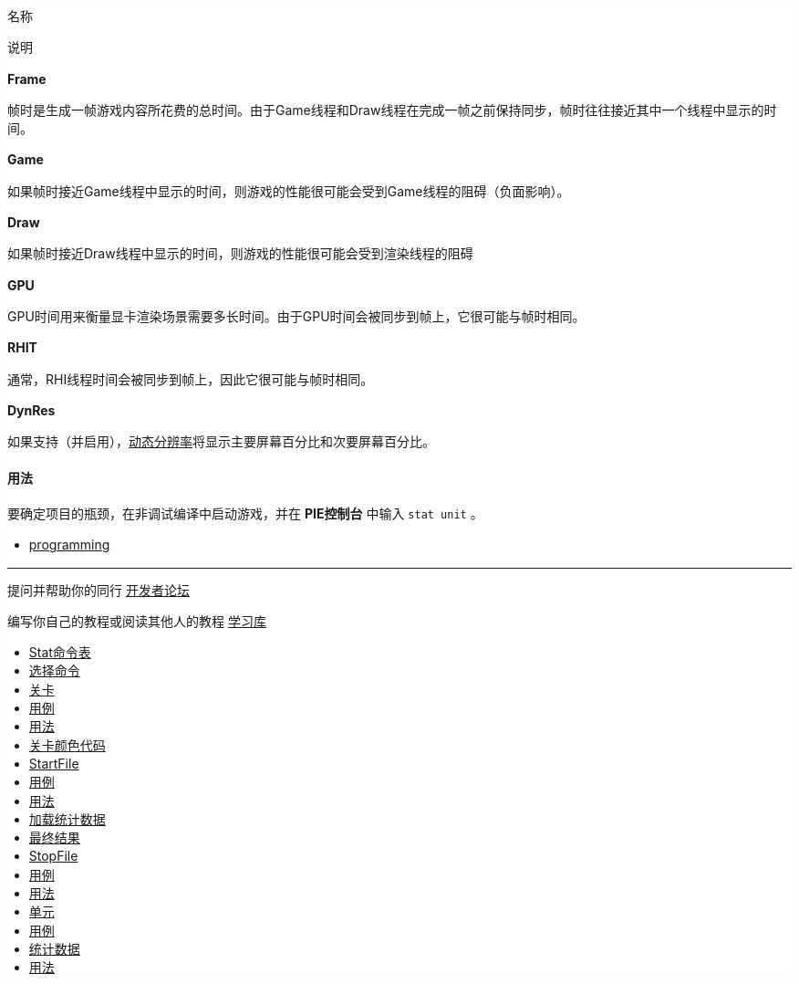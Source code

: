 名称

说明

**Frame**

帧时是生成一帧游戏内容所花费的总时间。由于Game线程和Draw线程在完成一帧之前保持同步，帧时往往接近其中一个线程中显示的时间。

**Game**

如果帧时接近Game线程中显示的时间，则游戏的性能很可能会受到Game线程的阻碍（负面影响）。

**Draw**

如果帧时接近Draw线程中显示的时间，则游戏的性能很可能会受到渲染线程的阻碍

**GPU**

GPU时间用来衡量显卡渲染场景需要多长时间。由于GPU时间会被同步到帧上，它很可能与帧时相同。

**RHIT**

通常，RHI线程时间会被同步到帧上，因此它很可能与帧时相同。

**DynRes**

如果支持（并启用），[动态分辨率](/documentation/zh-cn/unreal-engine/dynamic-resolution-in-unreal-engine)将显示主要屏幕百分比和次要屏幕百分比。

#### 用法

要确定项目的瓶颈，在非调试编译中启动游戏，并在 **PIE控制台** 中输入 `stat unit` 。

-   [programming](https://dev.epicgames.com/community/search?query=programming)

* * *

提问并帮助你的同行 [开发者论坛](https://forums.unrealengine.com/categories?tag=unreal-engine)

编写你自己的教程或阅读其他人的教程 [学习库](https://dev.epicgames.com/community/unreal-engine/learning)

-   [Stat命令表](/documentation/zh-cn/unreal-engine/stat-commands-in-unreal-engine#stat%E5%91%BD%E4%BB%A4%E8%A1%A8)
-   [选择命令](/documentation/zh-cn/unreal-engine/stat-commands-in-unreal-engine#%E9%80%89%E6%8B%A9%E5%91%BD%E4%BB%A4)
-   [关卡](/documentation/zh-cn/unreal-engine/stat-commands-in-unreal-engine#%E5%85%B3%E5%8D%A1)
-   [用例](/documentation/zh-cn/unreal-engine/stat-commands-in-unreal-engine#%E7%94%A8%E4%BE%8B)
-   [用法](/documentation/zh-cn/unreal-engine/stat-commands-in-unreal-engine#%E7%94%A8%E6%B3%95)
-   [关卡颜色代码](/documentation/zh-cn/unreal-engine/stat-commands-in-unreal-engine#%E5%85%B3%E5%8D%A1%E9%A2%9C%E8%89%B2%E4%BB%A3%E7%A0%81)
-   [StartFile](/documentation/zh-cn/unreal-engine/stat-commands-in-unreal-engine#startfile)
-   [用例](/documentation/zh-cn/unreal-engine/stat-commands-in-unreal-engine#%E7%94%A8%E4%BE%8B-2)
-   [用法](/documentation/zh-cn/unreal-engine/stat-commands-in-unreal-engine#%E7%94%A8%E6%B3%95-2)
-   [加载统计数据](/documentation/zh-cn/unreal-engine/stat-commands-in-unreal-engine#%E5%8A%A0%E8%BD%BD%E7%BB%9F%E8%AE%A1%E6%95%B0%E6%8D%AE)
-   [最终结果](/documentation/zh-cn/unreal-engine/stat-commands-in-unreal-engine#%E6%9C%80%E7%BB%88%E7%BB%93%E6%9E%9C)
-   [StopFile](/documentation/zh-cn/unreal-engine/stat-commands-in-unreal-engine#stopfile)
-   [用例](/documentation/zh-cn/unreal-engine/stat-commands-in-unreal-engine#%E7%94%A8%E4%BE%8B-3)
-   [用法](/documentation/zh-cn/unreal-engine/stat-commands-in-unreal-engine#%E7%94%A8%E6%B3%95-3)
-   [单元](/documentation/zh-cn/unreal-engine/stat-commands-in-unreal-engine#%E5%8D%95%E5%85%83)
-   [用例](/documentation/zh-cn/unreal-engine/stat-commands-in-unreal-engine#%E7%94%A8%E4%BE%8B-4)
-   [统计数据](/documentation/zh-cn/unreal-engine/stat-commands-in-unreal-engine#%E7%BB%9F%E8%AE%A1%E6%95%B0%E6%8D%AE)
-   [用法](/documentation/zh-cn/unreal-engine/stat-commands-in-unreal-engine#%E7%94%A8%E6%B3%95-4)